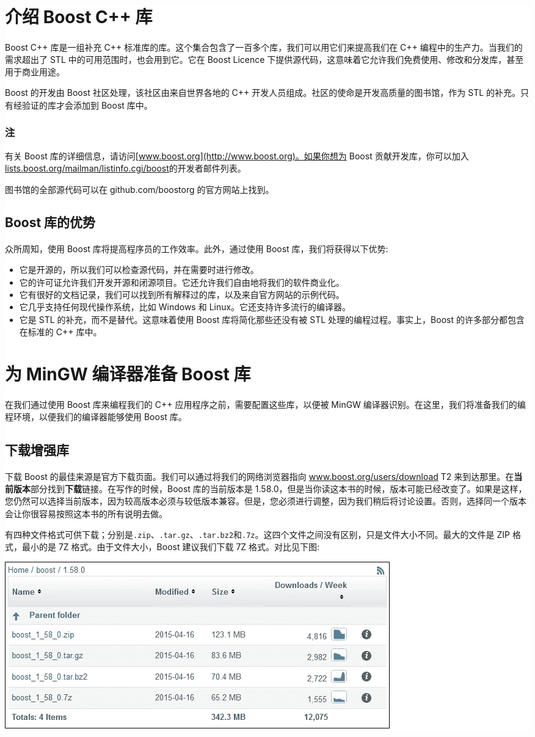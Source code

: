 # 介绍 Boost C++ 库

Boost C++ 库是一组补充 C++ 标准库的库。这个集合包含了一百多个库，我们可以用它们来提高我们在 C++ 编程中的生产力。当我们的需求超出了 STL 中的可用范围时，也会用到它。它在 Boost Licence 下提供源代码，这意味着它允许我们免费使用、修改和分发库，甚至用于商业用途。

Boost 的开发由 Boost 社区处理，该社区由来自世界各地的 C++ 开发人员组成。社区的使命是开发高质量的图书馆，作为 STL 的补充。只有经验证的库才会添加到 Boost 库中。

### 注

有关 Boost 库的详细信息，请访问[www.boost.org](http://www.boost.org)。如果你想为 Boost 贡献开发库，你可以加入[lists.boost.org/mailman/listinfo.cgi/boost](http://lists.boost.org/mailman/listinfo.cgi/boost)的开发者邮件列表。

图书馆的全部源代码可以在 github.com/boostorg 的官方网站上找到。

## Boost 库的优势

众所周知，使用 Boost 库将提高程序员的工作效率。此外，通过使用 Boost 库，我们将获得以下优势:

*   它是开源的，所以我们可以检查源代码，并在需要时进行修改。
*   它的许可证允许我们开发开源和闭源项目。它还允许我们自由地将我们的软件商业化。
*   它有很好的文档记录，我们可以找到所有解释过的库，以及来自官方网站的示例代码。
*   它几乎支持任何现代操作系统，比如 Windows 和 Linux。它还支持许多流行的编译器。
*   它是 STL 的补充，而不是替代。这意味着使用 Boost 库将简化那些还没有被 STL 处理的编程过程。事实上，Boost 的许多部分都包含在标准的 C++ 库中。

# 为 MinGW 编译器准备 Boost 库

在我们通过使用 Boost 库来编程我们的 C++ 应用程序之前，需要配置这些库，以便被 MinGW 编译器识别。在这里，我们将准备我们的编程环境，以便我们的编译器能够使用 Boost 库。

## 下载增强库

下载 Boost 的最佳来源是官方下载页面。我们可以通过将我们的网络浏览器指向 www.boost.org/users/download T2 来到达那里。在**当前版本**部分找到**下载**链接。在写作的时候，Boost 库的当前版本是 1.58.0，但是当你读这本书的时候，版本可能已经改变了。如果是这样，您仍然可以选择当前版本，因为较高版本必须与较低版本兼容。但是，您必须进行调整，因为我们稍后将讨论设置。否则，选择同一个版本会让你很容易按照这本书的所有说明去做。

有四种文件格式可供下载；分别是`.zip`、`.tar.gz`、`.tar.bz2`和`.7z`。这四个文件之间没有区别，只是文件大小不同。最大的文件是 ZIP 格式，最小的是 7Z 格式。由于文件大小，Boost 建议我们下载 7Z 格式。对比见下图:

![Downloading Boost libraries](img/00016.jpeg)
